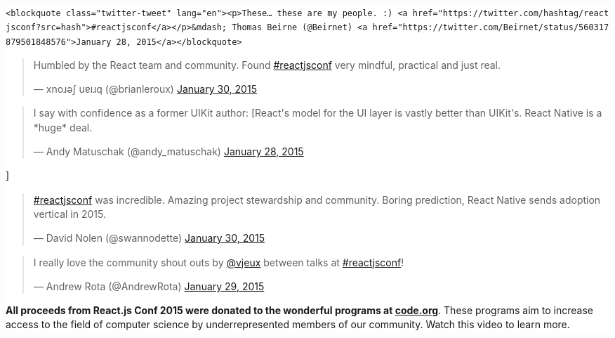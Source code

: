     <blockquote class="twitter-tweet" lang="en"><p>These… these are my people. :) <a href="https://twitter.com/hashtag/reactjsconf?src=hash">#reactjsconf</a></p>&mdash; Thomas Beirne (@Beirnet) <a href="https://twitter.com/Beirnet/status/560317879501848576">January 28, 2015</a></blockquote>
  </div>
  <div class="skinny-col">
    <blockquote class="twitter-tweet" lang="en"><p>Humbled by the React team and community. Found <a href="https://twitter.com/hashtag/reactjsconf?src=hash">#reactjsconf</a> very mindful, practical and just real.</p>&mdash; xnoɹǝʃ uɐıɹq (@brianleroux) <a href="https://twitter.com/brianleroux/status/560972130112655360">January 30, 2015</a></blockquote>
    <blockquote class="twitter-tweet" lang="en"><p>I say with confidence as a former UIKit author: [React&#39;s model for the UI layer is vastly better than UIKit&#39;s. React Native is a *huge* deal.</p>&mdash; Andy Matuschak (@andy_matuschak) <a href="https://twitter.com/andy_matuschak/status/560511204867575808">January 28, 2015</a></blockquote>]
    <blockquote class="twitter-tweet" lang="en"><p><a href="https://twitter.com/hashtag/reactjsconf?src=hash">#reactjsconf</a> was incredible. Amazing project stewardship and community. Boring prediction, React Native sends adoption vertical in 2015.</p>&mdash; David Nolen (@swannodette) <a href="https://twitter.com/swannodette/status/561232290273980416">January 30, 2015</a></blockquote>
    <blockquote class="twitter-tweet" lang="en"><p>I really love the community shout outs by <a href="https://twitter.com/Vjeux">@vjeux</a> between talks at <a href="https://twitter.com/hashtag/reactjsconf?src=hash">#reactjsconf</a>!</p>&mdash; Andrew Rota (@AndrewRota) <a href="https://twitter.com/AndrewRota/status/560927339522297856">January 29, 2015</a></blockquote>
  </div>
</div>

**All proceeds from React.js Conf 2015 were donated to the wonderful programs at [code.org](http://code.org)**. These programs aim to increase access to the field of computer science by underrepresented members of our community. Watch this video to learn more.

<iframe width="650" height="171" src="https://www.youtube-nocookie.com/embed/FC5FbmsH4fw" frameborder="0" allowfullscreen></iframe>
